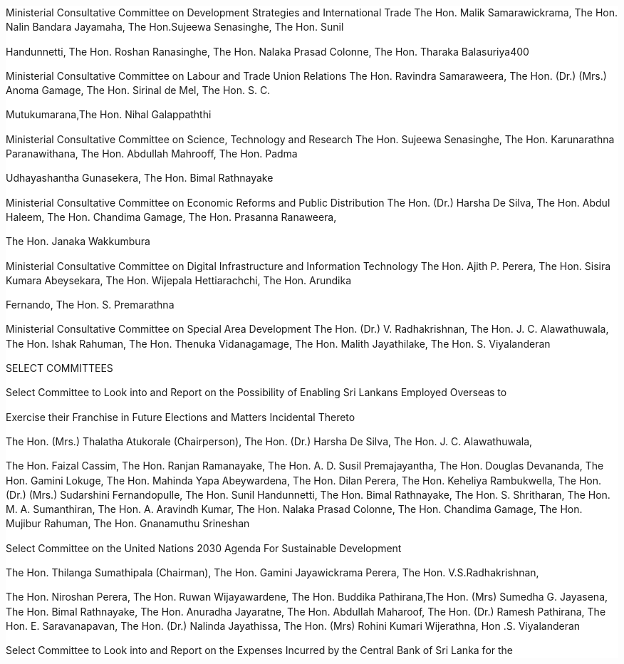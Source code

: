 Ministerial Consultative Committee on Development Strategies and International Trade The Hon. Malik Samarawickrama, The Hon. Nalin Bandara Jayamaha, The Hon.Sujeewa Senasinghe, The Hon. Sunil

Handunnetti, The Hon. Roshan Ranasinghe, The Hon. Nalaka Prasad Colonne, The Hon. Tharaka Balasuriya400

Ministerial Consultative Committee on Labour and Trade Union Relations The Hon. Ravindra Samaraweera, The Hon. (Dr.) (Mrs.) Anoma Gamage, The Hon. Sirinal de Mel, The Hon. S. C.

Mutukumarana,The Hon. Nihal Galappaththi

Ministerial Consultative Committee on Science, Technology and Research The Hon. Sujeewa Senasinghe, The Hon. Karunarathna Paranawithana, The Hon. Abdullah Mahrooff, The Hon. Padma

Udhayashantha Gunasekera, The Hon. Bimal Rathnayake

Ministerial Consultative Committee on Economic Reforms and Public Distribution The Hon. (Dr.) Harsha De Silva, The Hon. Abdul Haleem, The Hon. Chandima Gamage, The Hon. Prasanna Ranaweera,

The Hon. Janaka Wakkumbura

Ministerial Consultative Committee on Digital Infrastructure and Information Technology The Hon. Ajith P. Perera, The Hon. Sisira Kumara Abeysekara, The Hon. Wijepala Hettiarachchi, The Hon. Arundika

Fernando, The Hon. S. Premarathna

Ministerial Consultative Committee on Special Area Development The Hon. (Dr.) V. Radhakrishnan, The Hon. J. C. Alawathuwala, The Hon. Ishak Rahuman, The Hon. Thenuka Vidanagamage, The Hon. Malith Jayathilake, The Hon. S. Viyalanderan

SELECT COMMITTEES

Select Committee to Look into and Report on the Possibility of Enabling Sri Lankans Employed Overseas to

Exercise their Franchise in Future Elections and Matters Incidental Thereto

The Hon. (Mrs.) Thalatha Atukorale (Chairperson), The Hon. (Dr.) Harsha De Silva, The Hon. J. C. Alawathuwala,

The Hon. Faizal Cassim, The Hon. Ranjan Ramanayake, The Hon. A. D. Susil Premajayantha, The Hon. Douglas Devananda, The Hon. Gamini Lokuge, The Hon. Mahinda Yapa Abeywardena, The Hon. Dilan Perera, The Hon. Keheliya Rambukwella, The Hon. (Dr.) (Mrs.) Sudarshini Fernandopulle, The Hon. Sunil Handunnetti, The Hon. Bimal Rathnayake, The Hon. S. Shritharan, The Hon. M. A. Sumanthiran, The Hon. A. Aravindh Kumar, The Hon. Nalaka Prasad Colonne, The Hon. Chandima Gamage, The Hon. Mujibur Rahuman, The Hon. Gnanamuthu Srineshan

Select Committee on the United Nations 2030 Agenda For Sustainable Development

The Hon. Thilanga Sumathipala (Chairman), The Hon. Gamini Jayawickrama Perera, The Hon. V.S.Radhakrishnan,

The Hon. Niroshan Perera, The Hon. Ruwan Wijayawardene, The Hon. Buddika Pathirana,The Hon. (Mrs) Sumedha G. Jayasena, The Hon. Bimal Rathnayake, The Hon. Anuradha Jayaratne, The Hon. Abdullah Maharoof, The Hon. (Dr.) Ramesh Pathirana, The Hon. E. Saravanapavan, The Hon. (Dr.) Nalinda Jayathissa, The Hon. (Mrs) Rohini Kumari Wijerathna, Hon .S. Viyalanderan

Select Committee to Look into and Report on the Expenses Incurred by the Central Bank of Sri Lanka for the
